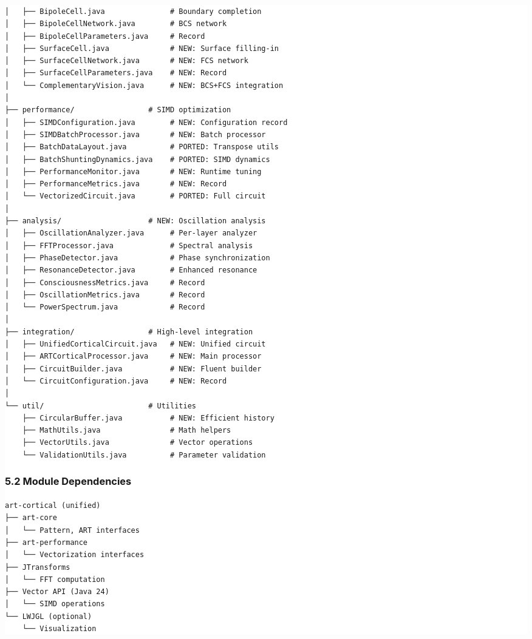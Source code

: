 ```
│   ├── BipoleCell.java               # Boundary completion
│   ├── BipoleCellNetwork.java        # BCS network
│   ├── BipoleCellParameters.java     # Record
│   ├── SurfaceCell.java              # NEW: Surface filling-in
│   ├── SurfaceCellNetwork.java       # NEW: FCS network
│   ├── SurfaceCellParameters.java    # NEW: Record
│   └── ComplementaryVision.java      # NEW: BCS+FCS integration
│
├── performance/                 # SIMD optimization
│   ├── SIMDConfiguration.java        # NEW: Configuration record
│   ├── SIMDBatchProcessor.java       # NEW: Batch processor
│   ├── BatchDataLayout.java          # PORTED: Transpose utils
│   ├── BatchShuntingDynamics.java    # PORTED: SIMD dynamics
│   ├── PerformanceMonitor.java       # NEW: Runtime tuning
│   ├── PerformanceMetrics.java       # NEW: Record
│   └── VectorizedCircuit.java        # PORTED: Full circuit
│
├── analysis/                    # NEW: Oscillation analysis
│   ├── OscillationAnalyzer.java      # Per-layer analyzer
│   ├── FFTProcessor.java             # Spectral analysis
│   ├── PhaseDetector.java            # Phase synchronization
│   ├── ResonanceDetector.java        # Enhanced resonance
│   ├── ConsciousnessMetrics.java     # Record
│   ├── OscillationMetrics.java       # Record
│   └── PowerSpectrum.java            # Record
│
├── integration/                 # High-level integration
│   ├── UnifiedCorticalCircuit.java   # NEW: Unified circuit
│   ├── ARTCorticalProcessor.java     # NEW: Main processor
│   ├── CircuitBuilder.java           # NEW: Fluent builder
│   └── CircuitConfiguration.java     # NEW: Record
│
└── util/                        # Utilities
    ├── CircularBuffer.java           # NEW: Efficient history
    ├── MathUtils.java                # Math helpers
    ├── VectorUtils.java              # Vector operations
    └── ValidationUtils.java          # Parameter validation
```

### 5.2 Module Dependencies

```
art-cortical (unified)
├── art-core
│   └── Pattern, ART interfaces
├── art-performance
│   └── Vectorization interfaces
├── JTransforms
│   └── FFT computation
├── Vector API (Java 24)
│   └── SIMD operations
└── LWJGL (optional)
    └── Visualization
```
